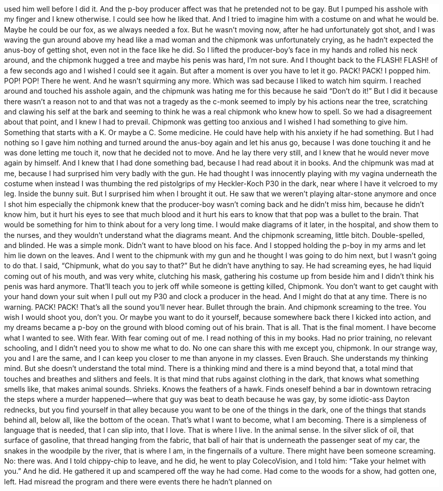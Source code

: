 used him well before I did it. And the p-boy producer affect was that he pretended not to be gay. But I pumped his asshole with my finger and I knew otherwise. I could see how he liked that. And I tried to imagine him with a costume on and what he would be. Maybe he could be our fox, as we always needed a fox. But he wasn’t moving now, after he had unfortunately got shot, and I was waving the gun around above my head like a mad woman and the chipmonk was unfortunately crying, as he hadn’t expected the anus-boy of getting shot, even not in the face like he did. So I lifted the producer-boy’s face in my hands and rolled his neck around, and the chipmonk hugged a tree and maybe his penis was hard, I’m not sure. And I thought back to the FLASH! FLASH! of a few seconds ago and I wished I could see it again. But after a moment is over you have to let it go. PACK! PACK! I popped him. POP! POP! There he went. And he wasn’t squirming any more. Which was sad because I liked to watch him squirm. I reached around and touched his asshole again, and the chipmunk was hating me for this because he said “Don’t do it!” But I did it because there wasn’t a reason not to and that was not a tragedy as the c-monk seemed to imply by his actions near the tree, scratching and clawing his self at the bark and seeming to think he was a real chipmonk who knew how to spell. So we had a disagreement about that point, and I knew I had to prevail. Chipmonk was getting too anxious and I wished I had something to give him. Something that starts with a K. Or maybe a C. Some medicine. He could have help with his anxiety if he had something. But I had nothing so I gave him nothing and turned around the anus-boy again and let his anus go, because I was done touching it and he was done letting me touch it, now that he decided not to move. And he lay there very still, and I knew that he would never move again by himself. And I knew that I had done something bad, because I had read about it in books. And the chipmunk was mad at me, because I had surprised him very badly with the gun. He had thought I was innocently playing with my vagina underneath the costume when instead I was thumbing the red pistolgrips of my Heckler-Koch P30 in the dark, near where I have it velcroed to my leg. Inside the bunny suit. But I surprised him when I brought it out. He saw that we weren’t playing altar-stone anymore and once I shot him especially the chipmonk knew that the producer-boy wasn’t coming back and he didn’t miss him, because he didn’t know him, but it hurt his eyes to see that much blood and it hurt his ears to know that that pop was a bullet to the brain. That would be something for him to think about for a very long time. I would make diagrams of it later, in the hospital, and show them to the nurses, and they wouldn’t understand what the diagrams meant. And the chipmonk screaming, little bitch. Double-spelled, and blinded. He was a simple monk. Didn’t want to have blood on his face. And I stopped holding the p-boy in my arms and let him lie down on the leaves. And I went to the chipmunk with my gun and he thought I was going to do him next, but I wasn’t going to do that. I said, “Chipmunk, what do you say to that?” But he didn’t have anything to say. He had screaming eyes, he had liquid coming out of his mouth, and was very white, clutching his mask, gathering his costume up from beside him and I didn’t think his penis was hard anymore. That’ll teach you to jerk off while someone is getting killed, Chipmonk. You don’t want to get caught with your hand down your suit when I pull out my P30 and clock a producer in the head. And I might do that at any time. There is no warning. PACK! PACK! That’s all the sound you’ll never hear. Bullet through the brain. And chipmonk screaming to the tree. You wish I would shoot you, don’t you. Or maybe you want to do it yourself, because somewhere back there I kicked into action, and my dreams became a p-boy on the ground with blood coming out of his brain. That is all. That is the final moment. I have become what I wanted to see. With fear. With fear coming out of me. I read nothing of this in my books. Had no prior training, no relevant schooling, and I didn’t need you to show me what to do. No one can share this with me except you, chipmonk. In our strange way, you and I are the same, and I can keep you closer to me than anyone in my classes. Even Brauch. She understands my thinking mind. But she doesn’t understand the total mind. There is a thinking mind and there is a mind beyond that, a total mind that touches and breathes and slithers and feels. It is that mind that rubs against clothing in the dark, that knows what something smells like, that makes animal sounds. Shrieks. Knows the feathers of a hawk. Finds oneself behind a bar in downtown retracing the steps where a murder happened—where that guy was beat to death because he was gay, by some idiotic-ass Dayton rednecks, but you find yourself in that alley because you want to be one of the things in the dark, one of the things that stands behind all, below all, like the bottom of the ocean. That’s what I want to become, what I am becoming. There is a simpleness of language that is needed, that I can slip into, that I love. That is where I live. In the animal sense. In the silver slick of oil, that surface of gasoline, that thread hanging from the fabric, that ball of hair that is underneath the passenger seat of my car, the snakes in the woodpile by the river, that is where I am, in the fingernails of a vulture. There might have been someone screaming. No: there was. And I told chippy-chip to leave, and he did, he went to play ColecoVision, and I told him: “Take your helmet with you.” And he did. He gathered it up and scampered off the way he had come. Had come to the woods for a show, had gotten one, left. Had misread the program and there were events there he hadn’t planned on